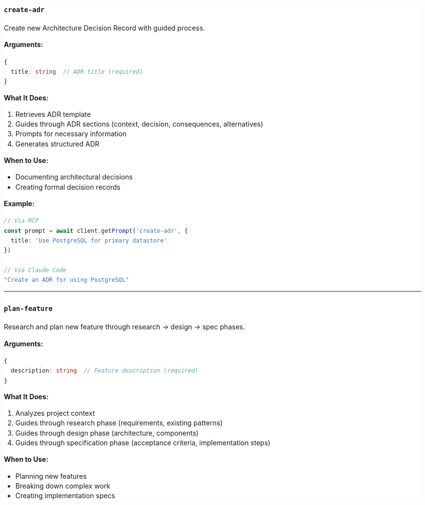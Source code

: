 ### `create-adr`

Create new Architecture Decision Record with guided process.

**Arguments:**

```typescript
{
  title: string  // ADR title (required)
}
```

**What It Does:**
1. Retrieves ADR template
2. Guides through ADR sections (context, decision, consequences, alternatives)
3. Prompts for necessary information
4. Generates structured ADR

**When to Use:**
- Documenting architectural decisions
- Creating formal decision records

**Example:**

```typescript
// Via MCP
const prompt = await client.getPrompt('create-adr', {
  title: 'Use PostgreSQL for primary datastore'
})

// Via Claude Code
"Create an ADR for using PostgreSQL"
```

---

### `plan-feature`

Research and plan new feature through research → design → spec phases.

**Arguments:**

```typescript
{
  description: string  // Feature description (required)
}
```

**What It Does:**
1. Analyzes project context
2. Guides through research phase (requirements, existing patterns)
3. Guides through design phase (architecture, components)
4. Guides through specification phase (acceptance criteria, implementation steps)

**When to Use:**
- Planning new features
- Breaking down complex work
- Creating implementation specs
